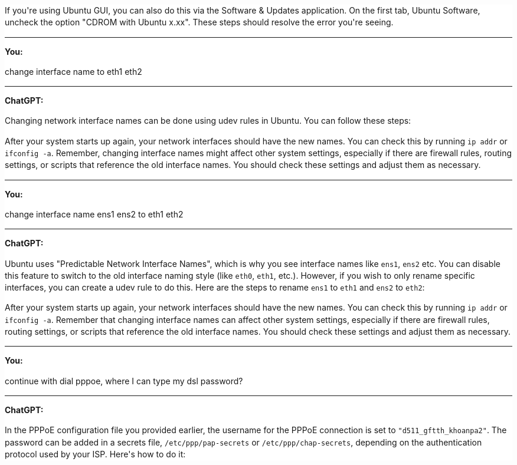 
If you're using Ubuntu GUI, you can also do this via the Software &amp; Updates application. On the first tab, Ubuntu Software, uncheck the option "CDROM with Ubuntu x.xx".
These steps should resolve the error you're seeing.


------------------

**You:**

change interface name to eth1 eth2

------------------

**ChatGPT:**

Changing network interface names can be done using udev rules in Ubuntu. You can follow these steps:


After your system starts up again, your network interfaces should have the new names. You can check this by running `ip addr` or `ifconfig -a`.
Remember, changing interface names might affect other system settings, especially if there are firewall rules, routing settings, or scripts that reference the old interface names. You should check these settings and adjust them as necessary.


------------------

**You:**

change interface name ens1 ens2 to eth1 eth2

------------------

**ChatGPT:**

Ubuntu uses "Predictable Network Interface Names", which is why you see interface names like `ens1`, `ens2` etc. You can disable this feature to switch to the old interface naming style (like `eth0`, `eth1`, etc.).
However, if you wish to only rename specific interfaces, you can create a udev rule to do this. Here are the steps to rename `ens1` to `eth1` and `ens2` to `eth2`:


After your system starts up again, your network interfaces should have the new names. You can check this by running `ip addr` or `ifconfig -a`.
Remember that changing interface names can affect other system settings, especially if there are firewall rules, routing settings, or scripts that reference the old interface names. You should check these settings and adjust them as necessary.


------------------

**You:**

continue with dial pppoe, where I can type my dsl password?

------------------

**ChatGPT:**

In the PPPoE configuration file you provided earlier, the username for the PPPoE connection is set to `"d511_gftth_khoanpa2"`. The password can be added in a secrets file, `/etc/ppp/pap-secrets` or `/etc/ppp/chap-secrets`, depending on the authentication protocol used by your ISP.
Here's how to do it:
